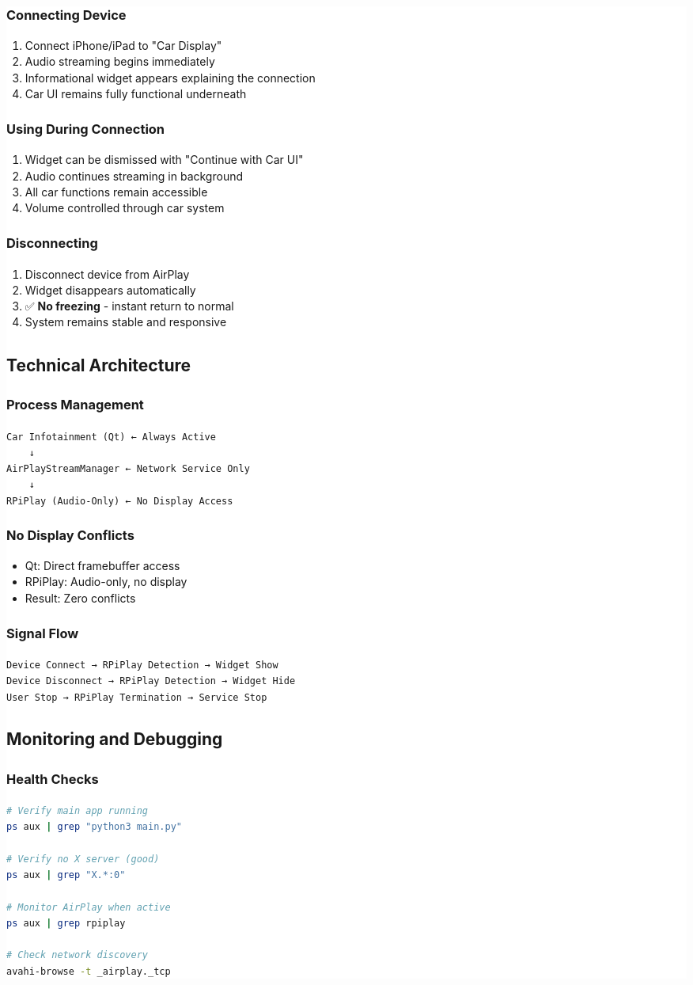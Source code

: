 ### Connecting Device
1. Connect iPhone/iPad to "Car Display"
2. Audio streaming begins immediately
3. Informational widget appears explaining the connection
4. Car UI remains fully functional underneath

### Using During Connection
1. Widget can be dismissed with "Continue with Car UI"
2. Audio continues streaming in background
3. All car functions remain accessible
4. Volume controlled through car system

### Disconnecting
1. Disconnect device from AirPlay
2. Widget disappears automatically
3. ✅ **No freezing** - instant return to normal
4. System remains stable and responsive

## Technical Architecture

### Process Management
```
Car Infotainment (Qt) ← Always Active
    ↓
AirPlayStreamManager ← Network Service Only
    ↓
RPiPlay (Audio-Only) ← No Display Access
```

### No Display Conflicts
- Qt: Direct framebuffer access
- RPiPlay: Audio-only, no display
- Result: Zero conflicts

### Signal Flow
```
Device Connect → RPiPlay Detection → Widget Show
Device Disconnect → RPiPlay Detection → Widget Hide
User Stop → RPiPlay Termination → Service Stop
```

## Monitoring and Debugging

### Health Checks
```bash
# Verify main app running
ps aux | grep "python3 main.py"

# Verify no X server (good)
ps aux | grep "X.*:0"

# Monitor AirPlay when active
ps aux | grep rpiplay

# Check network discovery
avahi-browse -t _airplay._tcp
```
